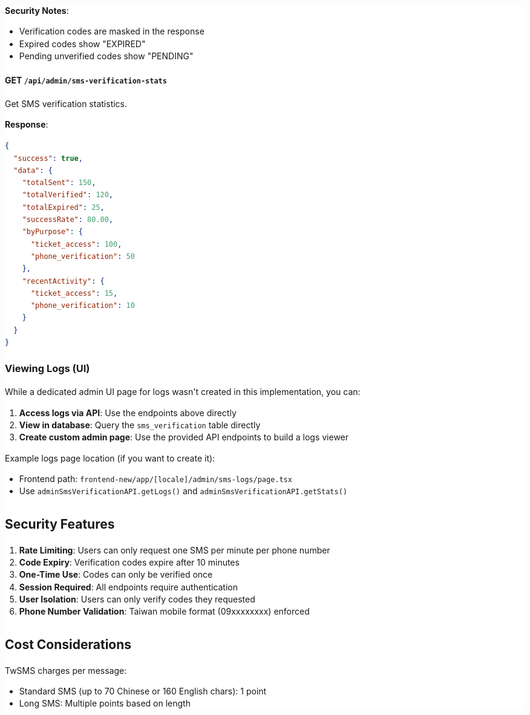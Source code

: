 **Security Notes**:
- Verification codes are masked in the response
- Expired codes show "EXPIRED"
- Pending unverified codes show "PENDING"

#### GET `/api/admin/sms-verification-stats`
Get SMS verification statistics.

**Response**:
```json
{
  "success": true,
  "data": {
    "totalSent": 150,
    "totalVerified": 120,
    "totalExpired": 25,
    "successRate": 80.00,
    "byPurpose": {
      "ticket_access": 100,
      "phone_verification": 50
    },
    "recentActivity": {
      "ticket_access": 15,
      "phone_verification": 10
    }
  }
}
```

### Viewing Logs (UI)

While a dedicated admin UI page for logs wasn't created in this implementation, you can:

1. **Access logs via API**: Use the endpoints above directly
2. **View in database**: Query the `sms_verification` table directly
3. **Create custom admin page**: Use the provided API endpoints to build a logs viewer

Example logs page location (if you want to create it):
- Frontend path: `frontend-new/app/[locale]/admin/sms-logs/page.tsx`
- Use `adminSmsVerificationAPI.getLogs()` and `adminSmsVerificationAPI.getStats()`

## Security Features

1. **Rate Limiting**: Users can only request one SMS per minute per phone number
2. **Code Expiry**: Verification codes expire after 10 minutes
3. **One-Time Use**: Codes can only be verified once
4. **Session Required**: All endpoints require authentication
5. **User Isolation**: Users can only verify codes they requested
6. **Phone Number Validation**: Taiwan mobile format (09xxxxxxxx) enforced

## Cost Considerations

TwSMS charges per message:
- Standard SMS (up to 70 Chinese or 160 English chars): 1 point
- Long SMS: Multiple points based on length
